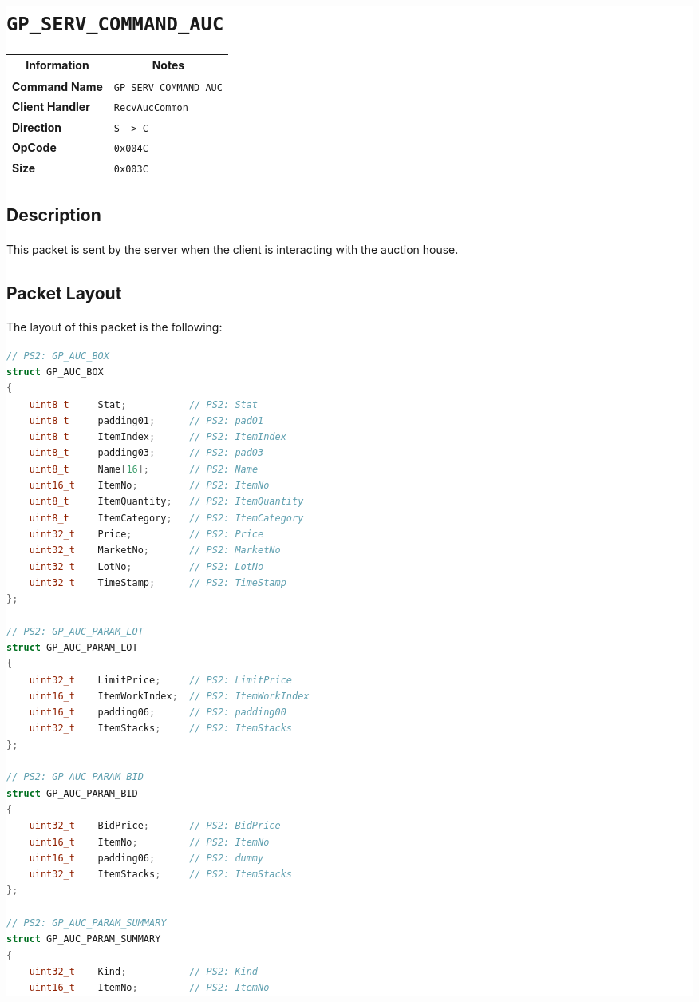 # `GP_SERV_COMMAND_AUC`

| Information               | Notes |
|---                        |---    |
| **Command Name**          | `GP_SERV_COMMAND_AUC` |
| **Client Handler**        | `RecvAucCommon` |
| **Direction**             | `S -> C` |
| **OpCode**                | `0x004C` |
| **Size**                  | `0x003C` |

## Description

This packet is sent by the server when the client is interacting with the auction house.

## Packet Layout

The layout of this packet is the following:

```cpp
// PS2: GP_AUC_BOX
struct GP_AUC_BOX
{
    uint8_t     Stat;           // PS2: Stat
    uint8_t     padding01;      // PS2: pad01
    uint8_t     ItemIndex;      // PS2: ItemIndex
    uint8_t     padding03;      // PS2: pad03
    uint8_t     Name[16];       // PS2: Name
    uint16_t    ItemNo;         // PS2: ItemNo
    uint8_t     ItemQuantity;   // PS2: ItemQuantity
    uint8_t     ItemCategory;   // PS2: ItemCategory
    uint32_t    Price;          // PS2: Price
    uint32_t    MarketNo;       // PS2: MarketNo
    uint32_t    LotNo;          // PS2: LotNo
    uint32_t    TimeStamp;      // PS2: TimeStamp
};

// PS2: GP_AUC_PARAM_LOT
struct GP_AUC_PARAM_LOT
{
    uint32_t    LimitPrice;     // PS2: LimitPrice
    uint16_t    ItemWorkIndex;  // PS2: ItemWorkIndex
    uint16_t    padding06;      // PS2: padding00
    uint32_t    ItemStacks;     // PS2: ItemStacks
};

// PS2: GP_AUC_PARAM_BID
struct GP_AUC_PARAM_BID
{
    uint32_t    BidPrice;       // PS2: BidPrice
    uint16_t    ItemNo;         // PS2: ItemNo
    uint16_t    padding06;      // PS2: dummy
    uint32_t    ItemStacks;     // PS2: ItemStacks
};

// PS2: GP_AUC_PARAM_SUMMARY
struct GP_AUC_PARAM_SUMMARY
{
    uint32_t    Kind;           // PS2: Kind
    uint16_t    ItemNo;         // PS2: ItemNo
```